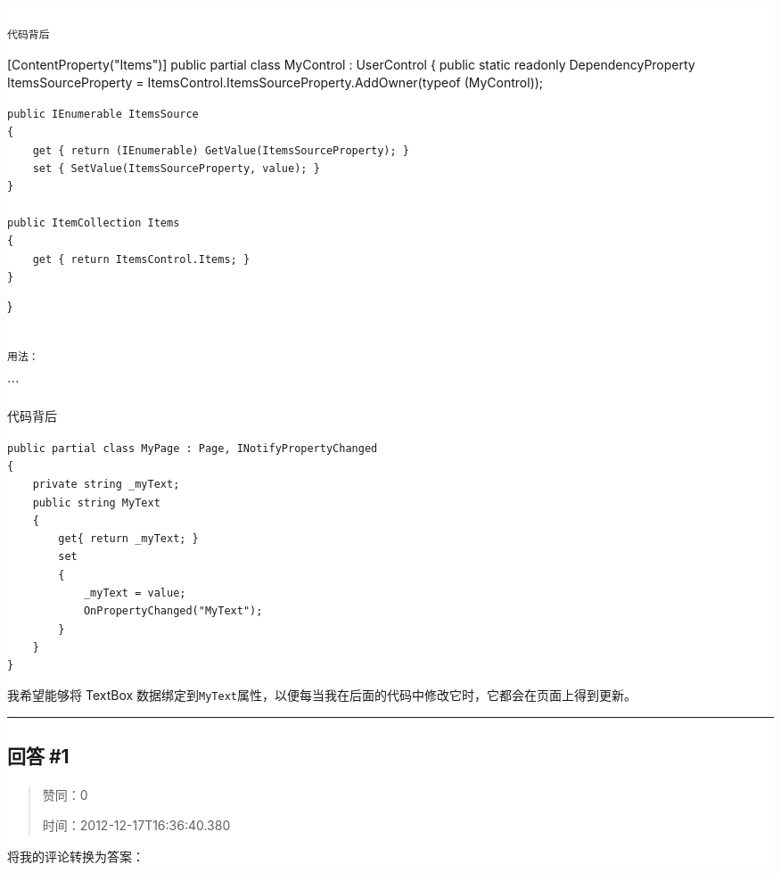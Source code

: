 ```

代码背后

```
[ContentProperty("Items")]
public partial class MyControl : UserControl
{
    public static readonly DependencyProperty ItemsSourceProperty =
            ItemsControl.ItemsSourceProperty.AddOwner(typeof (MyControl));

    public IEnumerable ItemsSource
    {
        get { return (IEnumerable) GetValue(ItemsSourceProperty); }
        set { SetValue(ItemsSourceProperty, value); }
    }

    public ItemCollection Items
    {
        get { return ItemsControl.Items; }
    }
} 
```

用法：

```
<Page x:Class="MyPage" Name="MyPage">
    <MyControl>
        <TextBox Text="{Binding MyText,
                        ElementName=MyPage,
                        UpdateSourceTrigger=PropertyChanged}" />
    </MyControl>
</Page> 
```

代码背后

```
public partial class MyPage : Page, INotifyPropertyChanged
{
    private string _myText;
    public string MyText
    {
        get{ return _myText; }
        set
        {
            _myText = value;
            OnPropertyChanged("MyText");
        }
    }
} 
```

我希望能够将 TextBox 数据绑定到`MyText`属性，以便每当我在后面的代码中修改它时，它都会在页面上得到更新。

* * *

## 回答 #1

> 赞同：0
> 
> 时间：2012-12-17T16:36:40.380

将我的评论转换为答案：

```